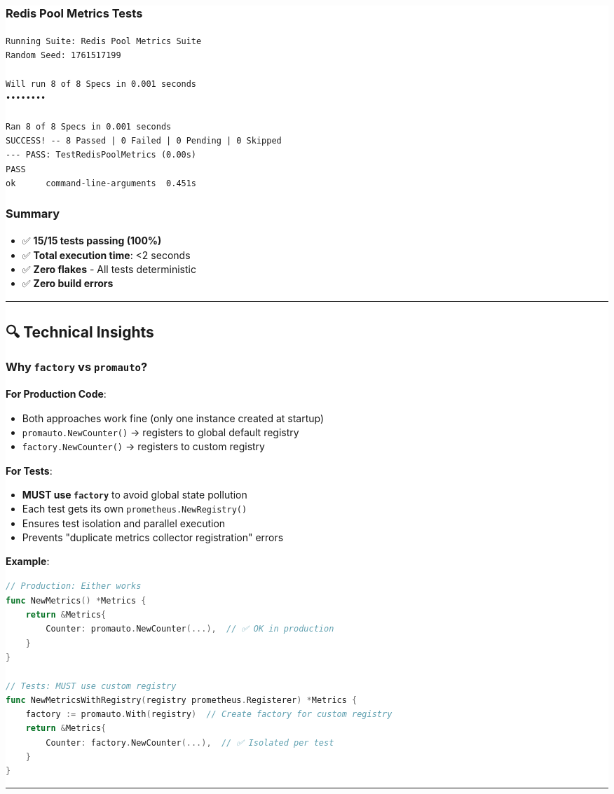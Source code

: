 ### Redis Pool Metrics Tests
```
Running Suite: Redis Pool Metrics Suite
Random Seed: 1761517199

Will run 8 of 8 Specs in 0.001 seconds
••••••••

Ran 8 of 8 Specs in 0.001 seconds
SUCCESS! -- 8 Passed | 0 Failed | 0 Pending | 0 Skipped
--- PASS: TestRedisPoolMetrics (0.00s)
PASS
ok  	command-line-arguments	0.451s
```

### Summary
- ✅ **15/15 tests passing (100%)**
- ✅ **Total execution time**: <2 seconds
- ✅ **Zero flakes** - All tests deterministic
- ✅ **Zero build errors**

---

## 🔍 Technical Insights

### Why `factory` vs `promauto`?

**For Production Code**:
- Both approaches work fine (only one instance created at startup)
- `promauto.NewCounter()` → registers to global default registry
- `factory.NewCounter()` → registers to custom registry

**For Tests**:
- **MUST use `factory`** to avoid global state pollution
- Each test gets its own `prometheus.NewRegistry()`
- Ensures test isolation and parallel execution
- Prevents "duplicate metrics collector registration" errors

**Example**:
```go
// Production: Either works
func NewMetrics() *Metrics {
    return &Metrics{
        Counter: promauto.NewCounter(...),  // ✅ OK in production
    }
}

// Tests: MUST use custom registry
func NewMetricsWithRegistry(registry prometheus.Registerer) *Metrics {
    factory := promauto.With(registry)  // Create factory for custom registry
    return &Metrics{
        Counter: factory.NewCounter(...),  // ✅ Isolated per test
    }
}
```

---